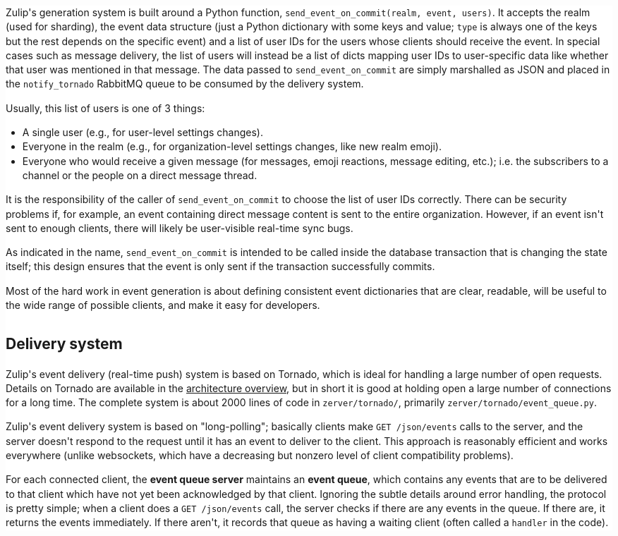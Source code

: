 Zulip's generation system is built around a Python function,
`send_event_on_commit(realm, event, users)`. It accepts the realm (used for
sharding), the event data structure (just a Python dictionary with
some keys and value; `type` is always one of the keys but the rest
depends on the specific event) and a list of user IDs for the users
whose clients should receive the event. In special cases such as
message delivery, the list of users will instead be a list of dicts
mapping user IDs to user-specific data like whether that user was
mentioned in that message. The data passed to `send_event_on_commit` are
simply marshalled as JSON and placed in the `notify_tornado` RabbitMQ
queue to be consumed by the delivery system.

Usually, this list of users is one of 3 things:

- A single user (e.g., for user-level settings changes).
- Everyone in the realm (e.g., for organization-level settings changes,
  like new realm emoji).
- Everyone who would receive a given message (for messages, emoji
  reactions, message editing, etc.); i.e. the subscribers to a channel
  or the people on a direct message thread.

It is the responsibility of the caller of `send_event_on_commit` to choose
the list of user IDs correctly. There can be security problems if, for
example, an event containing direct message content is sent to the
entire organization. However, if an event isn't sent to enough clients,
there will likely be user-visible real-time sync bugs.

As indicated in the name, `send_event_on_commit` is intended to be
called inside the database transaction that is changing the state
itself; this design ensures that the event is only sent if the
transaction successfully commits.

Most of the hard work in event generation is about defining consistent
event dictionaries that are clear, readable, will be useful to the
wide range of possible clients, and make it easy for developers.

## Delivery system

Zulip's event delivery (real-time push) system is based on Tornado,
which is ideal for handling a large number of open requests. Details
on Tornado are available in the
[architecture overview](../overview/architecture-overview.md), but in short it
is good at holding open a large number of connections for a long time.
The complete system is about 2000 lines of code in `zerver/tornado/`,
primarily `zerver/tornado/event_queue.py`.

Zulip's event delivery system is based on "long-polling"; basically
clients make `GET /json/events` calls to the server, and the server
doesn't respond to the request until it has an event to deliver to the
client. This approach is reasonably efficient and works everywhere
(unlike websockets, which have a decreasing but nonzero level of
client compatibility problems).

For each connected client, the **event queue server** maintains an
**event queue**, which contains any events that are to be delivered to
that client which have not yet been acknowledged by that client.
Ignoring the subtle details around error handling, the protocol is
pretty simple; when a client does a `GET /json/events` call, the
server checks if there are any events in the queue. If there are, it
returns the events immediately. If there aren't, it records that
queue as having a waiting client (often called a `handler` in the
code).
